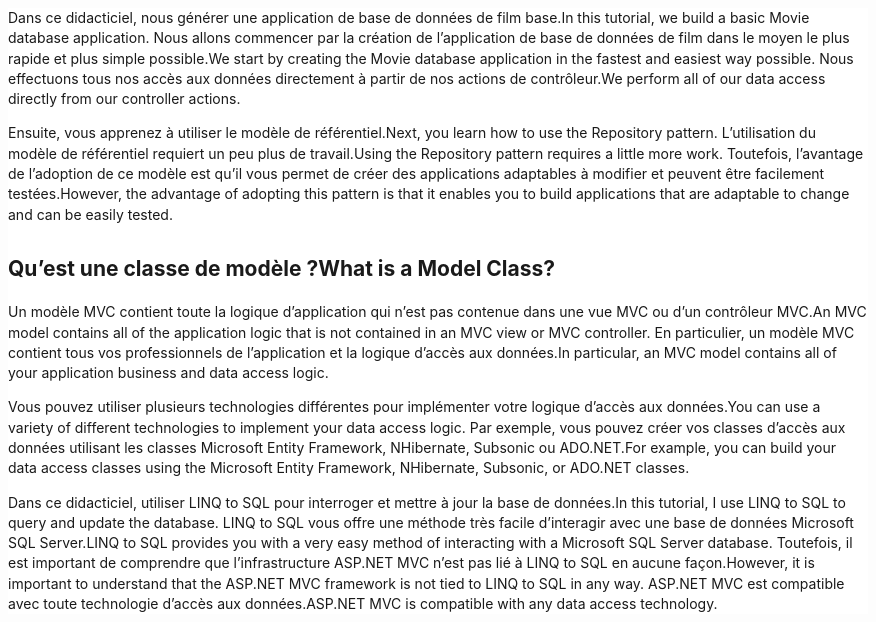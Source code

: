 <span data-ttu-id="01f40-111">Dans ce didacticiel, nous générer une application de base de données de film base.</span><span class="sxs-lookup"><span data-stu-id="01f40-111">In this tutorial, we build a basic Movie database application.</span></span> <span data-ttu-id="01f40-112">Nous allons commencer par la création de l’application de base de données de film dans le moyen le plus rapide et plus simple possible.</span><span class="sxs-lookup"><span data-stu-id="01f40-112">We start by creating the Movie database application in the fastest and easiest way possible.</span></span> <span data-ttu-id="01f40-113">Nous effectuons tous nos accès aux données directement à partir de nos actions de contrôleur.</span><span class="sxs-lookup"><span data-stu-id="01f40-113">We perform all of our data access directly from our controller actions.</span></span>

<span data-ttu-id="01f40-114">Ensuite, vous apprenez à utiliser le modèle de référentiel.</span><span class="sxs-lookup"><span data-stu-id="01f40-114">Next, you learn how to use the Repository pattern.</span></span> <span data-ttu-id="01f40-115">L’utilisation du modèle de référentiel requiert un peu plus de travail.</span><span class="sxs-lookup"><span data-stu-id="01f40-115">Using the Repository pattern requires a little more work.</span></span> <span data-ttu-id="01f40-116">Toutefois, l’avantage de l’adoption de ce modèle est qu’il vous permet de créer des applications adaptables à modifier et peuvent être facilement testées.</span><span class="sxs-lookup"><span data-stu-id="01f40-116">However, the advantage of adopting this pattern is that it enables you to build applications that are adaptable to change and can be easily tested.</span></span>

## <a name="what-is-a-model-class"></a><span data-ttu-id="01f40-117">Qu’est une classe de modèle ?</span><span class="sxs-lookup"><span data-stu-id="01f40-117">What is a Model Class?</span></span>

<span data-ttu-id="01f40-118">Un modèle MVC contient toute la logique d’application qui n’est pas contenue dans une vue MVC ou d’un contrôleur MVC.</span><span class="sxs-lookup"><span data-stu-id="01f40-118">An MVC model contains all of the application logic that is not contained in an MVC view or MVC controller.</span></span> <span data-ttu-id="01f40-119">En particulier, un modèle MVC contient tous vos professionnels de l’application et la logique d’accès aux données.</span><span class="sxs-lookup"><span data-stu-id="01f40-119">In particular, an MVC model contains all of your application business and data access logic.</span></span>

<span data-ttu-id="01f40-120">Vous pouvez utiliser plusieurs technologies différentes pour implémenter votre logique d’accès aux données.</span><span class="sxs-lookup"><span data-stu-id="01f40-120">You can use a variety of different technologies to implement your data access logic.</span></span> <span data-ttu-id="01f40-121">Par exemple, vous pouvez créer vos classes d’accès aux données utilisant les classes Microsoft Entity Framework, NHibernate, Subsonic ou ADO.NET.</span><span class="sxs-lookup"><span data-stu-id="01f40-121">For example, you can build your data access classes using the Microsoft Entity Framework, NHibernate, Subsonic, or ADO.NET classes.</span></span>

<span data-ttu-id="01f40-122">Dans ce didacticiel, utiliser LINQ to SQL pour interroger et mettre à jour la base de données.</span><span class="sxs-lookup"><span data-stu-id="01f40-122">In this tutorial, I use LINQ to SQL to query and update the database.</span></span> <span data-ttu-id="01f40-123">LINQ to SQL vous offre une méthode très facile d’interagir avec une base de données Microsoft SQL Server.</span><span class="sxs-lookup"><span data-stu-id="01f40-123">LINQ to SQL provides you with a very easy method of interacting with a Microsoft SQL Server database.</span></span> <span data-ttu-id="01f40-124">Toutefois, il est important de comprendre que l’infrastructure ASP.NET MVC n’est pas lié à LINQ to SQL en aucune façon.</span><span class="sxs-lookup"><span data-stu-id="01f40-124">However, it is important to understand that the ASP.NET MVC framework is not tied to LINQ to SQL in any way.</span></span> <span data-ttu-id="01f40-125">ASP.NET MVC est compatible avec toute technologie d’accès aux données.</span><span class="sxs-lookup"><span data-stu-id="01f40-125">ASP.NET MVC is compatible with any data access technology.</span></span>
